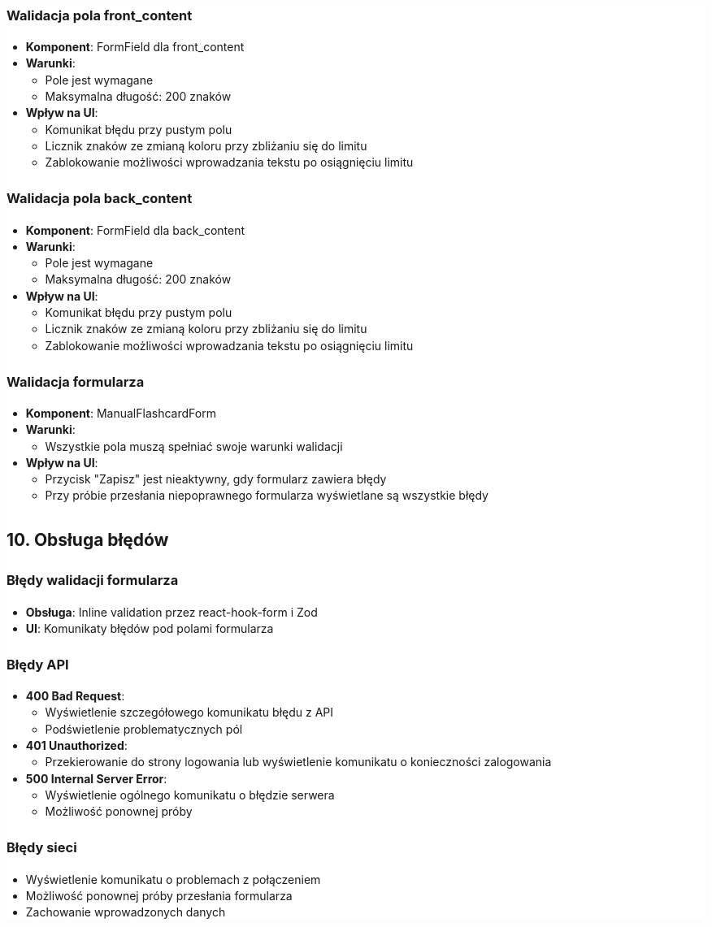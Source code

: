 ### Walidacja pola front_content
- **Komponent**: FormField dla front_content
- **Warunki**:
  - Pole jest wymagane
  - Maksymalna długość: 200 znaków
- **Wpływ na UI**:
  - Komunikat błędu przy pustym polu
  - Licznik znaków ze zmianą koloru przy zbliżaniu się do limitu
  - Zablokowanie możliwości wprowadzania tekstu po osiągnięciu limitu

### Walidacja pola back_content
- **Komponent**: FormField dla back_content
- **Warunki**:
  - Pole jest wymagane
  - Maksymalna długość: 200 znaków
- **Wpływ na UI**:
  - Komunikat błędu przy pustym polu
  - Licznik znaków ze zmianą koloru przy zbliżaniu się do limitu
  - Zablokowanie możliwości wprowadzania tekstu po osiągnięciu limitu

### Walidacja formularza
- **Komponent**: ManualFlashcardForm
- **Warunki**:
  - Wszystkie pola muszą spełniać swoje warunki walidacji
- **Wpływ na UI**:
  - Przycisk "Zapisz" jest nieaktywny, gdy formularz zawiera błędy
  - Przy próbie przesłania niepoprawnego formularza wyświetlane są wszystkie błędy

## 10. Obsługa błędów

### Błędy walidacji formularza
- **Obsługa**: Inline validation przez react-hook-form i Zod
- **UI**: Komunikaty błędów pod polami formularza

### Błędy API
- **400 Bad Request**:
  - Wyświetlenie szczegółowego komunikatu błędu z API
  - Podświetlenie problematycznych pól
- **401 Unauthorized**:
  - Przekierowanie do strony logowania lub wyświetlenie komunikatu o konieczności zalogowania
- **500 Internal Server Error**:
  - Wyświetlenie ogólnego komunikatu o błędzie serwera
  - Możliwość ponownej próby

### Błędy sieci
- Wyświetlenie komunikatu o problemach z połączeniem
- Możliwość ponownej próby przesłania formularza
- Zachowanie wprowadzonych danych
